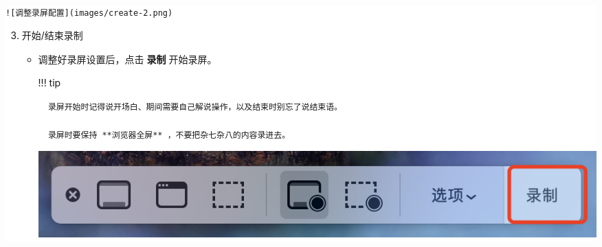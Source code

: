     ![调整录屏配置](images/create-2.png)

3. 开始/结束录制

    - 调整好录屏设置后，点击 **录制** 开始录屏。
  
        !!! tip
        
            录屏开始时记得说开场白、期间需要自己解说操作，以及结束时别忘了说结束语。

            录屏时要保持 **浏览器全屏** ，不要把杂七杂八的内容录进去。

        ![开始录屏](images/create-3a.png)
     